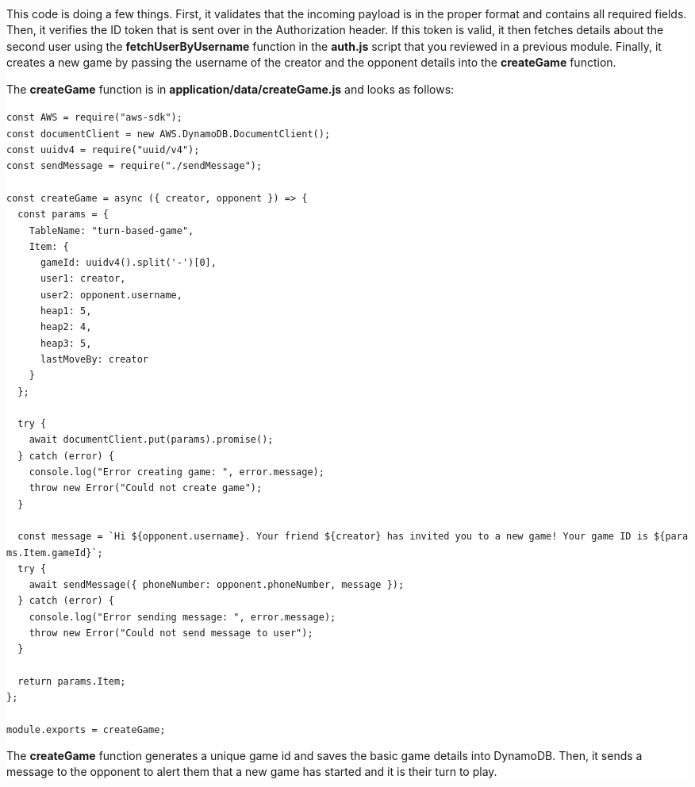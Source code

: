 This code is doing a few things. First, it validates that the incoming payload is in the proper format and contains all required fields. Then, it verifies the ID token that is sent over in the Authorization header. If this token is valid, it then fetches details about the second user using the **fetchUserByUsername** function in the **auth.js** script that you reviewed in a previous module. Finally, it creates a new game by passing the username of the creator and the opponent details into the **createGame** function.

The **createGame** function is in **application/data/createGame.js** and looks as follows:

```
const AWS = require("aws-sdk");
const documentClient = new AWS.DynamoDB.DocumentClient();
const uuidv4 = require("uuid/v4");
const sendMessage = require("./sendMessage");

const createGame = async ({ creator, opponent }) => {
  const params = {
    TableName: "turn-based-game",
    Item: {
      gameId: uuidv4().split('-')[0],
      user1: creator,
      user2: opponent.username,
      heap1: 5,
      heap2: 4,
      heap3: 5,
      lastMoveBy: creator
    }
  };

  try {
    await documentClient.put(params).promise();
  } catch (error) {
    console.log("Error creating game: ", error.message);
    throw new Error("Could not create game");
  }

  const message = `Hi ${opponent.username}. Your friend ${creator} has invited you to a new game! Your game ID is ${params.Item.gameId}`;
  try {
    await sendMessage({ phoneNumber: opponent.phoneNumber, message });
  } catch (error) {
    console.log("Error sending message: ", error.message);
    throw new Error("Could not send message to user");
  }

  return params.Item;
};

module.exports = createGame;
```

The **createGame** function generates a unique game id and saves the basic game details into DynamoDB. Then, it sends a message to the opponent to alert them that a new game has started and it is their turn to play.
